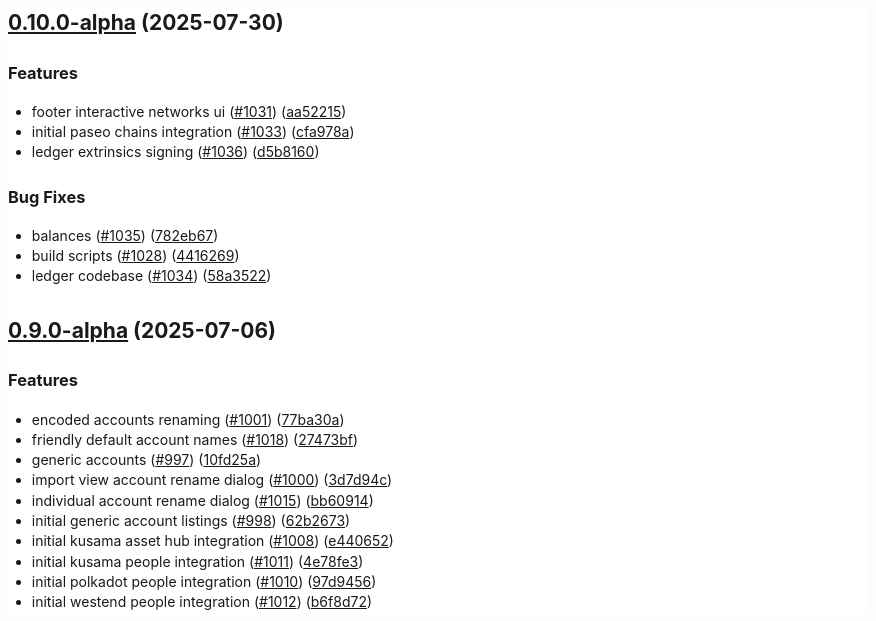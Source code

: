 ## [0.10.0-alpha](https://github.com/polkadot-live/polkadot-live-app/compare/v0.9.0-alpha...v0.10.0-alpha) (2025-07-30)


### Features

* footer interactive networks ui ([#1031](https://github.com/polkadot-live/polkadot-live-app/issues/1031)) ([aa52215](https://github.com/polkadot-live/polkadot-live-app/commit/aa52215d3078240ea0f5cc512756fcdaeacec1ed))
* initial paseo chains integration ([#1033](https://github.com/polkadot-live/polkadot-live-app/issues/1033)) ([cfa978a](https://github.com/polkadot-live/polkadot-live-app/commit/cfa978a4b9f1499719d83e4b132d5acbe61ca7d3))
* ledger extrinsics signing ([#1036](https://github.com/polkadot-live/polkadot-live-app/issues/1036)) ([d5b8160](https://github.com/polkadot-live/polkadot-live-app/commit/d5b81600fc599575b730a7be96630715903fe0d9))


### Bug Fixes

* balances ([#1035](https://github.com/polkadot-live/polkadot-live-app/issues/1035)) ([782eb67](https://github.com/polkadot-live/polkadot-live-app/commit/782eb67459d8b1367a033f3620d11c69cced2191))
* build scripts ([#1028](https://github.com/polkadot-live/polkadot-live-app/issues/1028)) ([4416269](https://github.com/polkadot-live/polkadot-live-app/commit/44162691529f18ee394ff035ead8eea0ce6c1b10))
* ledger codebase ([#1034](https://github.com/polkadot-live/polkadot-live-app/issues/1034)) ([58a3522](https://github.com/polkadot-live/polkadot-live-app/commit/58a3522d944ec527cdbd47c73f9e8765d1613cd4))

## [0.9.0-alpha](https://github.com/polkadot-live/polkadot-live-app/compare/v0.8.0-alpha...v0.9.0-alpha) (2025-07-06)


### Features

* encoded accounts renaming ([#1001](https://github.com/polkadot-live/polkadot-live-app/issues/1001)) ([77ba30a](https://github.com/polkadot-live/polkadot-live-app/commit/77ba30a251bc2732a3ac5a791d3f53d0ade1bbf1))
* friendly default account names ([#1018](https://github.com/polkadot-live/polkadot-live-app/issues/1018)) ([27473bf](https://github.com/polkadot-live/polkadot-live-app/commit/27473bf525ed241b9fde636bfa0d06c6e73a4a66))
* generic accounts ([#997](https://github.com/polkadot-live/polkadot-live-app/issues/997)) ([10fd25a](https://github.com/polkadot-live/polkadot-live-app/commit/10fd25a66b5cf91f3733a42d23263ccb8a79cab8))
* import view account rename dialog ([#1000](https://github.com/polkadot-live/polkadot-live-app/issues/1000)) ([3d7d94c](https://github.com/polkadot-live/polkadot-live-app/commit/3d7d94cb9bdb34bc1b5d14117c4e71b533a5a0d3))
* individual account rename dialog ([#1015](https://github.com/polkadot-live/polkadot-live-app/issues/1015)) ([bb60914](https://github.com/polkadot-live/polkadot-live-app/commit/bb60914af3946118afd938106a8d29e5eb4267ed))
* initial generic account listings ([#998](https://github.com/polkadot-live/polkadot-live-app/issues/998)) ([62b2673](https://github.com/polkadot-live/polkadot-live-app/commit/62b2673705c2f59b0d7d377279f2d6976cc465a4))
* initial kusama asset hub integration ([#1008](https://github.com/polkadot-live/polkadot-live-app/issues/1008)) ([e440652](https://github.com/polkadot-live/polkadot-live-app/commit/e440652f25adc0161a80af5e8f10f2c8c7f9543d))
* initial kusama people integration ([#1011](https://github.com/polkadot-live/polkadot-live-app/issues/1011)) ([4e78fe3](https://github.com/polkadot-live/polkadot-live-app/commit/4e78fe32b6d9411e6ad11c59a2a409959c908262))
* initial polkadot people integration ([#1010](https://github.com/polkadot-live/polkadot-live-app/issues/1010)) ([97d9456](https://github.com/polkadot-live/polkadot-live-app/commit/97d94567a9b50ad525cc69f02cbd6a6d8956bf00))
* initial westend people integration ([#1012](https://github.com/polkadot-live/polkadot-live-app/issues/1012)) ([b6f8d72](https://github.com/polkadot-live/polkadot-live-app/commit/b6f8d7204555bb315cb95cf40e081c580e79712d))